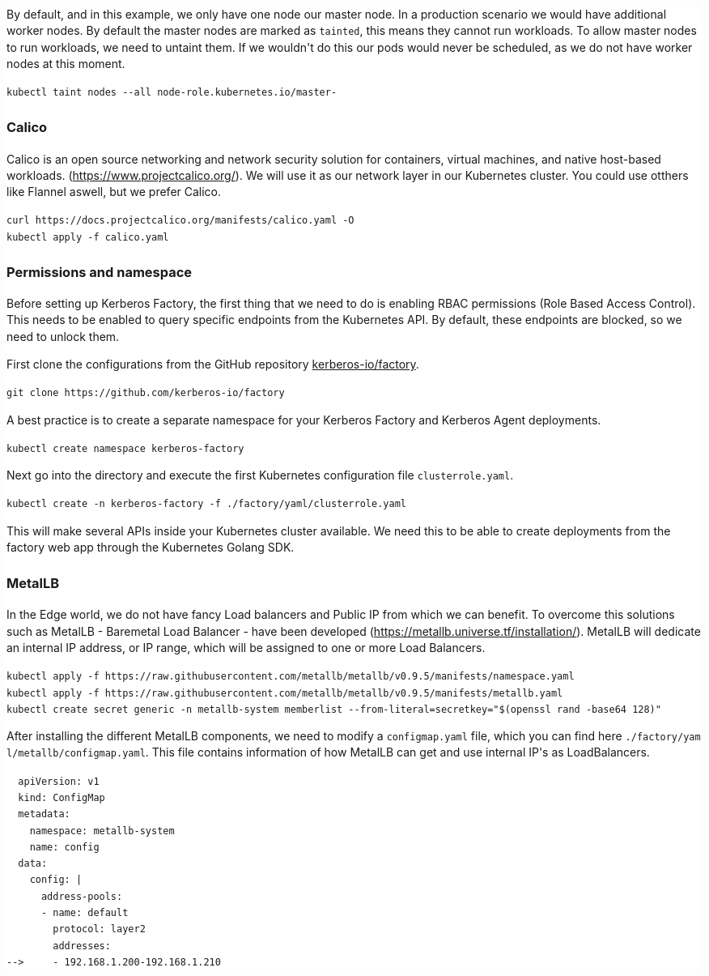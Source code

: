By default, and in this example, we only have one node our master node. In a production scenario we would have additional worker nodes. By default the master nodes are marked as `tainted`, this means they cannot run workloads. To allow master nodes to run workloads, we need to untaint them. If we wouldn't do this our pods would never be scheduled, as we do not have worker nodes at this moment.

    kubectl taint nodes --all node-role.kubernetes.io/master-

### Calico

Calico is an open source networking and network security solution for containers, virtual machines, and native host-based workloads. (https://www.projectcalico.org/). We will use it as our network layer in our Kubernetes cluster. You could use otthers like Flannel aswell, but we prefer Calico.

    curl https://docs.projectcalico.org/manifests/calico.yaml -O
    kubectl apply -f calico.yaml

### Permissions and namespace

Before setting up Kerberos Factory, the first thing that we need to do is enabling RBAC permissions (Role Based Access Control). This needs to be enabled to query specific endpoints from the Kubernetes API. By default, these endpoints are blocked, so we need to unlock them.

First clone the configurations from the GitHub repository [kerberos-io/factory]( https://github.com/kerberos-io/factory).

    git clone https://github.com/kerberos-io/factory

A best practice is to create a separate namespace for your Kerberos Factory and Kerberos Agent deployments.

    kubectl create namespace kerberos-factory

Next go into the directory and execute the first Kubernetes configuration file `clusterrole.yaml`.

    kubectl create -n kerberos-factory -f ./factory/yaml/clusterrole.yaml

This will make several APIs inside your Kubernetes cluster available. We need this to be able to create deployments from the factory web app through the Kubernetes Golang SDK.

### MetalLB

In the Edge world, we do not have fancy Load balancers and Public IP from which we can benefit. To overcome this solutions such as MetalLB - Baremetal Load Balancer - have been developed (https://metallb.universe.tf/installation/). MetalLB will dedicate an internal IP address, or IP range, which will be assigned to one or more Load Balancers.

    kubectl apply -f https://raw.githubusercontent.com/metallb/metallb/v0.9.5/manifests/namespace.yaml
    kubectl apply -f https://raw.githubusercontent.com/metallb/metallb/v0.9.5/manifests/metallb.yaml
    kubectl create secret generic -n metallb-system memberlist --from-literal=secretkey="$(openssl rand -base64 128)"

After installing the different MetalLB components, we need to modify a `configmap.yaml` file, which you can find here `./factory/yaml/metallb/configmap.yaml`. This file contains information of how MetalLB can get and use internal IP's as LoadBalancers.

      apiVersion: v1
      kind: ConfigMap
      metadata:
        namespace: metallb-system
        name: config
      data:
        config: |
          address-pools:
          - name: default
            protocol: layer2
            addresses:
    -->     - 192.168.1.200-192.168.1.210
